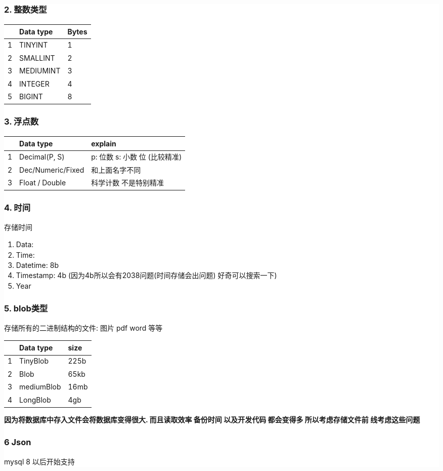 ### 2. 整数类型

|      | Data type | Bytes |
| :--- | :-------- | :---- |
| 1    | TINYINT   | 1     |
| 2    | SMALLINT  | 2     |
| 3    | MEDIUMINT | 3     |
| 4    | INTEGER   | 4     |
| 5    | BIGINT    | 8     |

### 3. 浮点数

|      | Data type         | explain                       |
| :--- | :---------------- | :---------------------------- |
| 1    | Decimal(P, S)     | p: 位数 s: 小数 位 (比较精准) |
| 2    | Dec/Numeric/Fixed | 和上面名字不同                |
| 3    | Float / Double    | 科学计数 不是特别精准         |

### 4. 时间

存储时间

1. Data:
2. Time:
3. Datetime: 8b
4. Timestamp: 4b (因为4b所以会有2038问题(时间存储会出问题) 好奇可以搜索一下)
5. Year

### 5. blob类型

存储所有的二进制结构的文件: 图片 pdf word 等等

|      | Data type  | size |
| :--- | :--------- | :--- |
| 1    | TinyBlob   | 225b |
| 2    | Blob       | 65kb |
| 3    | mediumBlob | 16mb |
| 4    | LongBlob   | 4gb  |

**因为将数据库中存入文件会将数据库变得很大. 而且读取效率 备份时间 以及开发代码 都会变得多 所以考虑存储文件前 线考虑这些问题**

### 6 Json

mysql 8 以后开始支持
